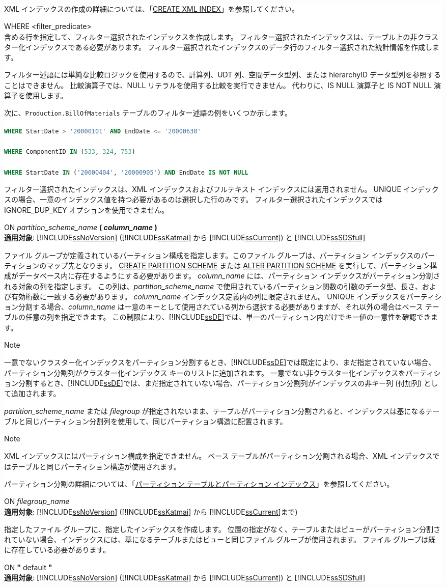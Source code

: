 XML インデックスの作成の詳細については、「[CREATE XML INDEX](../../t-sql/statements/create-xml-index-transact-sql.md)」を参照してください。

WHERE \<filter_predicate>      
含める行を指定して、フィルター選択されたインデックスを作成します。 フィルター選択されたインデックスは、テーブル上の非クラスター化インデックスである必要があります。 フィルター選択されたインデックスのデータ行のフィルター選択された統計情報を作成します。

フィルター述語には単純な比較ロジックを使用するので、計算列、UDT 列、空間データ型列、または hierarchyID データ型列を参照することはできません。 比較演算子では、NULL リテラルを使用する比較を実行できません。 代わりに、IS NULL 演算子と IS NOT NULL 演算子を使用します。

次に、`Production.BillOfMaterials` テーブルのフィルター述語の例をいくつか示します。

```sql
WHERE StartDate > '20000101' AND EndDate <= '20000630'

WHERE ComponentID IN (533, 324, 753)

WHERE StartDate IN ('20000404', '20000905') AND EndDate IS NOT NULL
```

フィルター選択されたインデックスは、XML インデックスおよびフルテキスト インデックスには適用されません。 UNIQUE インデックスの場合、一意のインデックス値を持つ必要があるのは選択した行のみです。 フィルター選択されたインデックスでは IGNORE_DUP_KEY オプションを使用できません。

ON *partition_scheme_name* **( _column_name_ )**       
**適用対象**: [!INCLUDE[ssNoVersion](../../includes/ssnoversion-md.md)] ([!INCLUDE[ssKatmai](../../includes/sskatmai-md.md)] から [!INCLUDE[ssCurrent](../../includes/sscurrent-md.md)]) と [!INCLUDE[ssSDSfull](../../includes/sssdsfull-md.md)]

ファイル グループが定義されているパーティション構成を指定します。このファイル グループは、パーティション インデックスのパーティションのマップ先となります。 [CREATE PARTITION SCHEME](../../t-sql/statements/create-partition-scheme-transact-sql.md) または [ALTER PARTITION SCHEME](../../t-sql/statements/alter-partition-scheme-transact-sql.md) を実行して、パーティション構成がデータベース内に存在するようにする必要があります。 *column_name* には、パーティション インデックスがパーティション分割される対象の列を指定します。 この列は、*partition_scheme_name* で使用されているパーティション関数の引数のデータ型、長さ、および有効桁数に一致する必要があります。 *column_name* インデックス定義内の列に限定されません。 UNIQUE インデックスをパーティション分割する場合、*column_name* は一意のキーとして使用されている列から選択する必要がありますが、それ以外の場合はベース テーブルの任意の列を指定できます。 この制限により、[!INCLUDE[ssDE](../../includes/ssde-md.md)]では、単一のパーティション内だけでキー値の一意性を確認できます。

> [!NOTE]
> 一意でないクラスター化インデックスをパーティション分割するとき、[!INCLUDE[ssDE](../../includes/ssde-md.md)]では既定により、まだ指定されていない場合、パーティション分割列がクラスター化インデックス キーのリストに追加されます。 一意でない非クラスター化インデックスをパーティション分割するとき、[!INCLUDE[ssDE](../../includes/ssde-md.md)]では、まだ指定されていない場合、パーティション分割列がインデックスの非キー列 (付加列) として追加されます。

_partition_scheme_name_ または _filegroup_ が指定されないまま、テーブルがパーティション分割されると、インデックスは基になるテーブルと同じパーティション分割列を使用して、同じパーティション構造に配置されます。

> [!NOTE]
> XML インデックスにはパーティション構成を指定できません。 ベース テーブルがパーティション分割される場合、XML インデックスではテーブルと同じパーティション構造が使用されます。

パーティション分割の詳細については、「[パーティション テーブルとパーティション インデックス](../../relational-databases/partitions/partitioned-tables-and-indexes.md)」を参照してください。

ON _filegroup_name_      
**適用対象**: [!INCLUDE[ssNoVersion](../../includes/ssnoversion-md.md)] ([!INCLUDE[ssKatmai](../../includes/sskatmai-md.md)] から [!INCLUDE[ssCurrent](../../includes/sscurrent-md.md)]まで)

指定したファイル グループに、指定したインデックスを作成します。 位置の指定がなく、テーブルまたはビューがパーティション分割されていない場合、インデックスには、基になるテーブルまたはビューと同じファイル グループが使用されます。 ファイル グループは既に存在している必要があります。

ON **"** default **"**       
**適用対象**: [!INCLUDE[ssNoVersion](../../includes/ssnoversion-md.md)] ([!INCLUDE[ssKatmai](../../includes/sskatmai-md.md)] から [!INCLUDE[ssCurrent](../../includes/sscurrent-md.md)]) と [!INCLUDE[ssSDSfull](../../includes/sssdsfull-md.md)]
